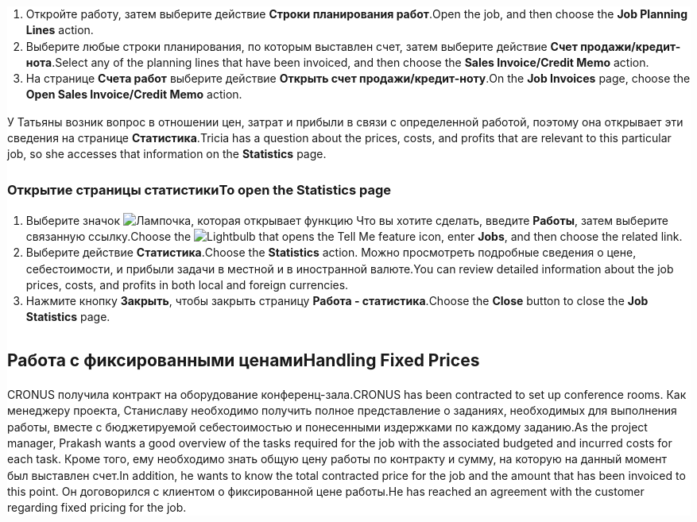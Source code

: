 1.  <span data-ttu-id="c9f1f-329">Откройте работу, затем выберите действие **Строки планирования работ**.</span><span class="sxs-lookup"><span data-stu-id="c9f1f-329">Open the job, and then choose the **Job Planning Lines** action.</span></span>  
2.  <span data-ttu-id="c9f1f-330">Выберите любые строки планирования, по которым выставлен счет, затем выберите действие **Счет продажи/кредит-нота**.</span><span class="sxs-lookup"><span data-stu-id="c9f1f-330">Select any of the planning lines that have been invoiced, and then choose the **Sales Invoice/Credit Memo** action.</span></span>
3. <span data-ttu-id="c9f1f-331">На странице **Счета работ** выберите действие **Открыть счет продажи/кредит-ноту**.</span><span class="sxs-lookup"><span data-stu-id="c9f1f-331">On the **Job Invoices** page, choose the **Open Sales Invoice/Credit Memo** action.</span></span>  

 <span data-ttu-id="c9f1f-332">У Татьяны возник вопрос в отношении цен, затрат и прибыли в связи с определенной работой, поэтому она открывает эти сведения на странице **Статистика**.</span><span class="sxs-lookup"><span data-stu-id="c9f1f-332">Tricia has a question about the prices, costs, and profits that are relevant to this particular job, so she accesses that information on the **Statistics** page.</span></span>  

### <a name="to-open-the-statistics-page"></a><span data-ttu-id="c9f1f-333">Открытие страницы статистики</span><span class="sxs-lookup"><span data-stu-id="c9f1f-333">To open the Statistics page</span></span>  

1.  <span data-ttu-id="c9f1f-334">Выберите значок ![Лампочка, которая открывает функцию Что вы хотите сделать](media/ui-search/search_small.png "Что вы хотите сделать"), введите **Работы**, затем выберите связанную ссылку.</span><span class="sxs-lookup"><span data-stu-id="c9f1f-334">Choose the ![Lightbulb that opens the Tell Me feature](media/ui-search/search_small.png "Tell me what you want to do") icon, enter **Jobs**, and then choose the related link.</span></span>  
2.  <span data-ttu-id="c9f1f-335">Выберите действие **Статистика**.</span><span class="sxs-lookup"><span data-stu-id="c9f1f-335">Choose the **Statistics** action.</span></span> <span data-ttu-id="c9f1f-336">Можно просмотреть подробные сведения о цене, себестоимости, и прибыли задачи в местной и в иностранной валюте.</span><span class="sxs-lookup"><span data-stu-id="c9f1f-336">You can review detailed information about the job prices, costs, and profits in both local and foreign currencies.</span></span>  
3.  <span data-ttu-id="c9f1f-337">Нажмите кнопку **Закрыть**, чтобы закрыть страницу **Работа - статистика**.</span><span class="sxs-lookup"><span data-stu-id="c9f1f-337">Choose the **Close** button to close the **Job Statistics** page.</span></span>  

## <a name="handling-fixed-prices"></a><span data-ttu-id="c9f1f-338">Работа с фиксированными ценами</span><span class="sxs-lookup"><span data-stu-id="c9f1f-338">Handling Fixed Prices</span></span>  
 <span data-ttu-id="c9f1f-339">CRONUS получила контракт на оборудование конференц-зала.</span><span class="sxs-lookup"><span data-stu-id="c9f1f-339">CRONUS has been contracted to set up conference rooms.</span></span> <span data-ttu-id="c9f1f-340">Как менеджеру проекта, Станиславу необходимо получить полное представление о заданиях, необходимых для выполнения работы, вместе с бюджетируемой себестоимостью и понесенными издержками по каждому заданию.</span><span class="sxs-lookup"><span data-stu-id="c9f1f-340">As the project manager, Prakash wants a good overview of the tasks required for the job with the associated budgeted and incurred costs for each task.</span></span> <span data-ttu-id="c9f1f-341">Кроме того, ему необходимо знать общую цену работы по контракту и сумму, на которую на данный момент был выставлен счет.</span><span class="sxs-lookup"><span data-stu-id="c9f1f-341">In addition, he wants to know the total contracted price for the job and the amount that has been invoiced to this point.</span></span> <span data-ttu-id="c9f1f-342">Он договорился с клиентом о фиксированной цене работы.</span><span class="sxs-lookup"><span data-stu-id="c9f1f-342">He has reached an agreement with the customer regarding fixed pricing for the job.</span></span>  

